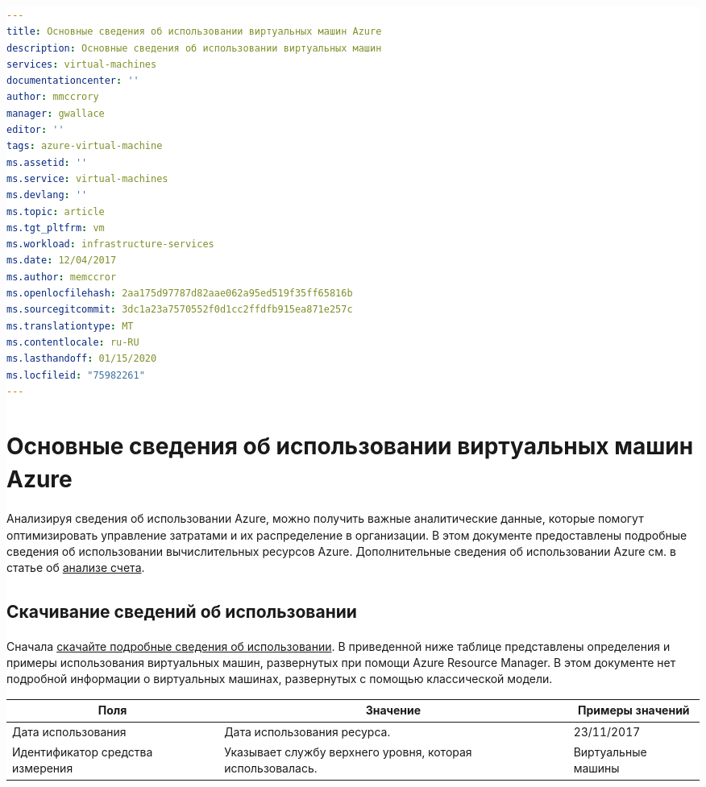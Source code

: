 ```yaml
---
title: Основные сведения об использовании виртуальных машин Azure
description: Основные сведения об использовании виртуальных машин
services: virtual-machines
documentationcenter: ''
author: mmccrory
manager: gwallace
editor: ''
tags: azure-virtual-machine
ms.assetid: ''
ms.service: virtual-machines
ms.devlang: ''
ms.topic: article
ms.tgt_pltfrm: vm
ms.workload: infrastructure-services
ms.date: 12/04/2017
ms.author: memccror
ms.openlocfilehash: 2aa175d97787d82aae062a95ed519f35ff65816b
ms.sourcegitcommit: 3dc1a23a7570552f0d1cc2ffdfb915ea871e257c
ms.translationtype: MT
ms.contentlocale: ru-RU
ms.lasthandoff: 01/15/2020
ms.locfileid: "75982261"
---
```

# <a name="understanding-azure-virtual-machine-usage"></a>Основные сведения об использовании виртуальных машин Azure
Анализируя сведения об использовании Azure, можно получить важные аналитические данные, которые помогут оптимизировать управление затратами и их распределение в организации. В этом документе предоставлены подробные сведения об использовании вычислительных ресурсов Azure. Дополнительные сведения об использовании Azure см. в статье об [анализе счета](../../cost-management-billing/understand/review-individual-bill.md).

## <a name="download-your-usage-details"></a>Скачивание сведений об использовании
Сначала [скачайте подробные сведения об использовании](../../cost-management-billing/manage/download-azure-invoice-daily-usage-date.md). В приведенной ниже таблице представлены определения и примеры использования виртуальных машин, развернутых при помощи Azure Resource Manager. В этом документе нет подробной информации о виртуальных машинах, развернутых с помощью классической модели.


| Поля             | Значение                                                                                                                                                                                                                                                                                                                                                                                                                                                                                                                                                                                                                                                                       | Примеры значений                                                                                                                                                                                                                                                                                                                                                   |
|--------------------|-------------------------------------------------------------------------------------------------------------------------------------------------------------------------------------------------------------------------------------------------------------------------------------------------------------------------------------------------------------------------------------------------------------------------------------------------------------------------------------------------------------------------------------------------------------------------------------------------------------------------------------------------------------------------------|------------------------------------------------------------------------------------------------------------------------------------------------------------------------------------------------------------------------------------------------------------------------------------------------------------------------------------------------------------------|
| Дата использования         | Дата использования ресурса.                                                                                                                                                                                                                                                                                                                                                                                                                                                                                                                                                                                                                                        |  23/11/2017                                                                                                                                                                                                                                                                                                                                                     |
| Идентификатор средства измерения           | Указывает службу верхнего уровня, которая использовалась.                                                                                                                                                                                                                                                                                                                                                                                                                                                                                                                                                                                                           | Виртуальные машины                                                                                                                                                                                                                                                                                                                                               |